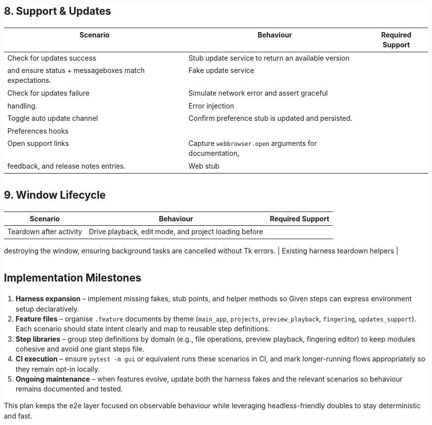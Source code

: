 ## 8. Support & Updates

| Scenario | Behaviour | Required Support |
| --- | --- | --- |
| Check for updates success | Stub update service to return an available version
and ensure status + messageboxes match expectations. | Fake update service |
| Check for updates failure | Simulate network error and assert graceful
handling. | Error injection |
| Toggle auto update channel | Confirm preference stub is updated and persisted. |
Preferences hooks |
| Open support links | Capture `webbrowser.open` arguments for documentation,
feedback, and release notes entries. | Web stub |

## 9. Window Lifecycle

| Scenario | Behaviour | Required Support |
| --- | --- | --- |
| Teardown after activity | Drive playback, edit mode, and project loading before
destroying the window, ensuring background tasks are cancelled without Tk
errors. | Existing harness teardown helpers |

## Implementation Milestones

1. **Harness expansion** – implement missing fakes, stub points, and helper
methods so Given steps can express environment setup declaratively.
2. **Feature files** – organise `.feature` documents by theme (`main_app`,
`projects`, `preview_playback`, `fingering`, `updates_support`). Each scenario
should state intent clearly and map to reusable step definitions.
3. **Step libraries** – group step definitions by domain (e.g., file operations,
preview playback, fingering editor) to keep modules cohesive and avoid one giant
steps file.
4. **CI execution** – ensure `pytest -m gui` or equivalent runs these scenarios in
CI, and mark longer-running flows appropriately so they remain opt-in locally.
5. **Ongoing maintenance** – when features evolve, update both the harness
fakes and the relevant scenarios so behaviour remains documented and tested.

This plan keeps the e2e layer focused on observable behaviour while leveraging
headless-friendly doubles to stay deterministic and fast.
